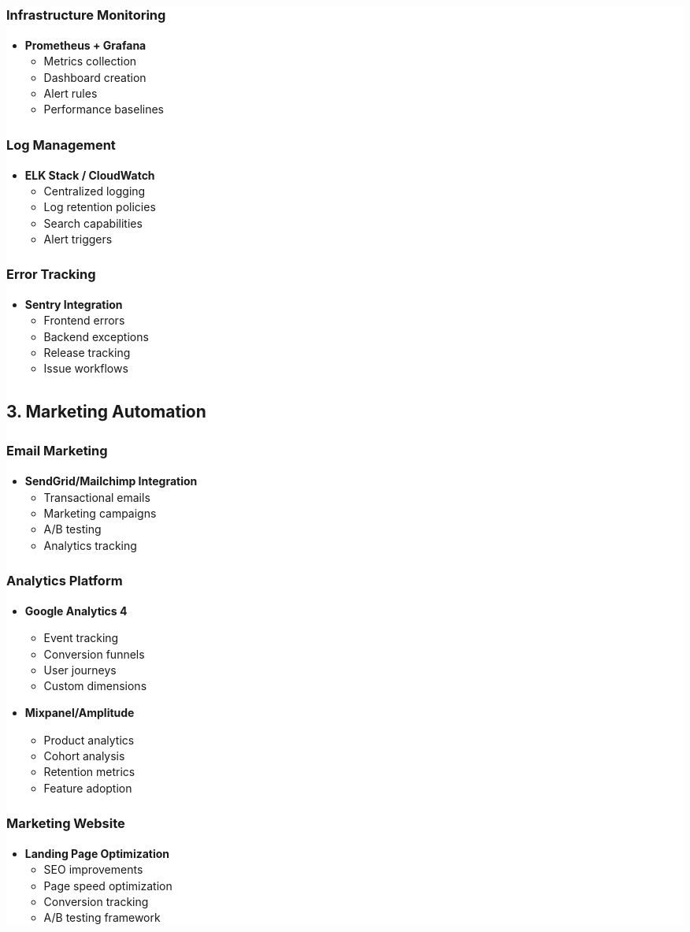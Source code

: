 ### Infrastructure Monitoring
- **Prometheus + Grafana**
  - Metrics collection
  - Dashboard creation
  - Alert rules
  - Performance baselines

### Log Management
- **ELK Stack / CloudWatch**
  - Centralized logging
  - Log retention policies
  - Search capabilities
  - Alert triggers

### Error Tracking
- **Sentry Integration**
  - Frontend errors
  - Backend exceptions
  - Release tracking
  - Issue workflows

## 3. Marketing Automation

### Email Marketing
- **SendGrid/Mailchimp Integration**
  - Transactional emails
  - Marketing campaigns
  - A/B testing
  - Analytics tracking

### Analytics Platform
- **Google Analytics 4**
  - Event tracking
  - Conversion funnels
  - User journeys
  - Custom dimensions

- **Mixpanel/Amplitude**
  - Product analytics
  - Cohort analysis
  - Retention metrics
  - Feature adoption

### Marketing Website
- **Landing Page Optimization**
  - SEO improvements
  - Page speed optimization
  - Conversion tracking
  - A/B testing framework
